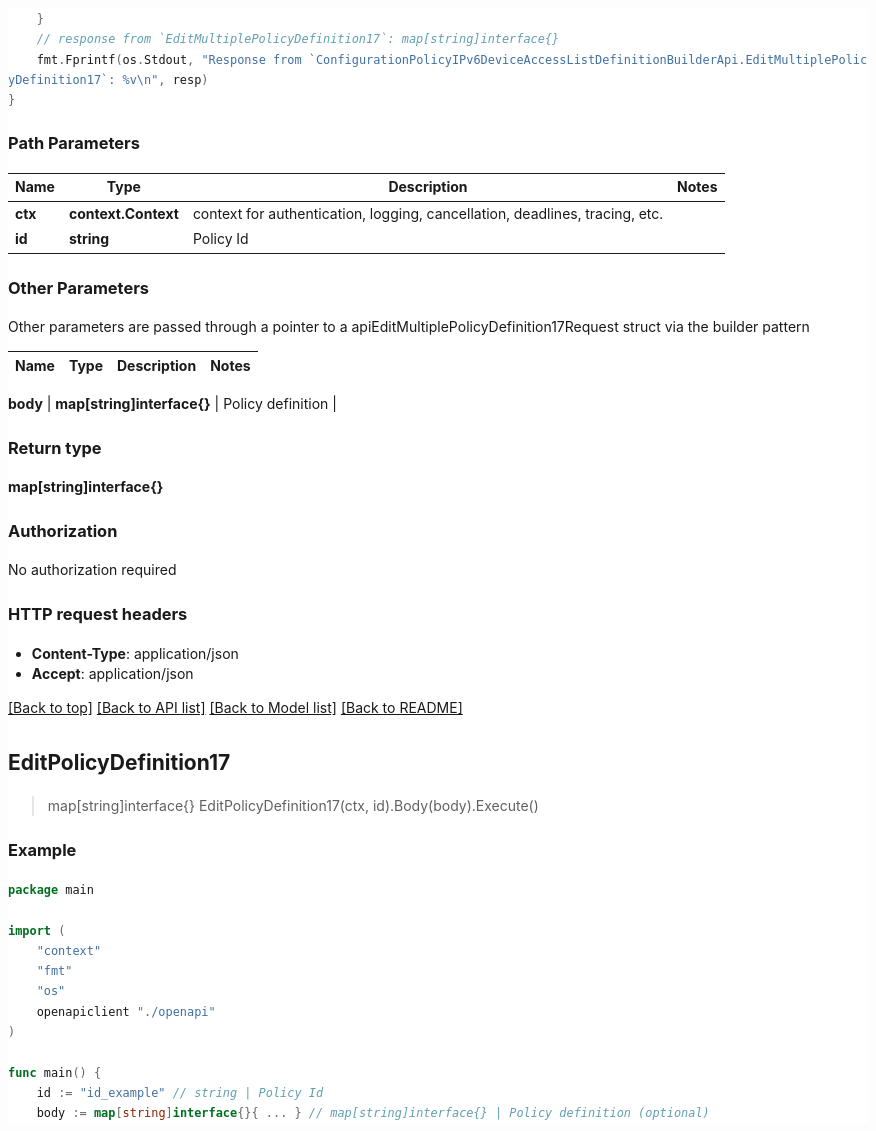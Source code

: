 ```go
    }
    // response from `EditMultiplePolicyDefinition17`: map[string]interface{}
    fmt.Fprintf(os.Stdout, "Response from `ConfigurationPolicyIPv6DeviceAccessListDefinitionBuilderApi.EditMultiplePolicyDefinition17`: %v\n", resp)
}
```

### Path Parameters


Name | Type | Description  | Notes
------------- | ------------- | ------------- | -------------
**ctx** | **context.Context** | context for authentication, logging, cancellation, deadlines, tracing, etc.
**id** | **string** | Policy Id | 

### Other Parameters

Other parameters are passed through a pointer to a apiEditMultiplePolicyDefinition17Request struct via the builder pattern


Name | Type | Description  | Notes
------------- | ------------- | ------------- | -------------

 **body** | **map[string]interface{}** | Policy definition | 

### Return type

**map[string]interface{}**

### Authorization

No authorization required

### HTTP request headers

- **Content-Type**: application/json
- **Accept**: application/json

[[Back to top]](#) [[Back to API list]](../README.md#documentation-for-api-endpoints)
[[Back to Model list]](../README.md#documentation-for-models)
[[Back to README]](../README.md)


## EditPolicyDefinition17

> map[string]interface{} EditPolicyDefinition17(ctx, id).Body(body).Execute()





### Example

```go
package main

import (
    "context"
    "fmt"
    "os"
    openapiclient "./openapi"
)

func main() {
    id := "id_example" // string | Policy Id
    body := map[string]interface{}{ ... } // map[string]interface{} | Policy definition (optional)

```